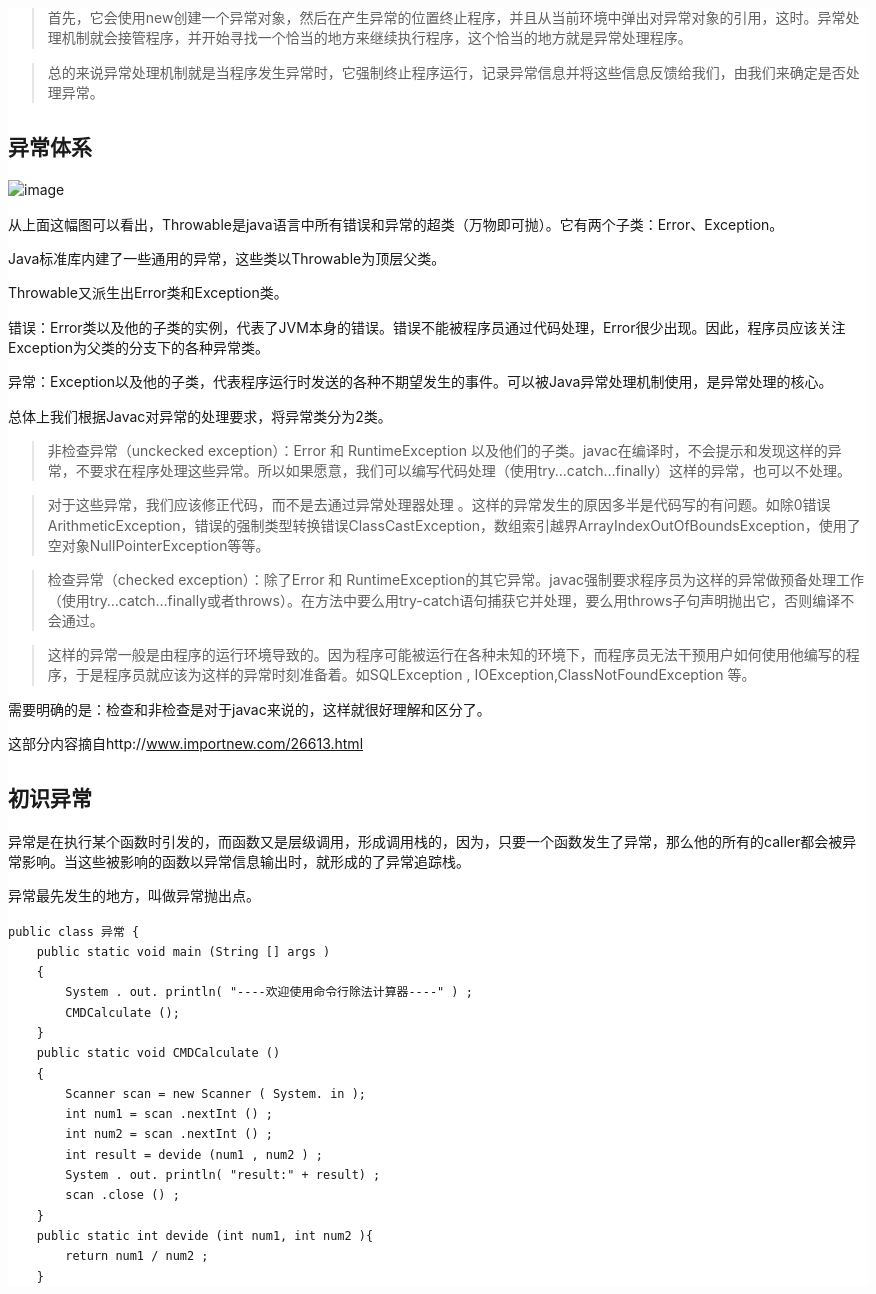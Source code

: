 > 首先，它会使用new创建一个异常对象，然后在产生异常的位置终止程序，并且从当前环境中弹出对异常对象的引用，这时。异常处理机制就会接管程序，并开始寻找一个恰当的地方来继续执行程序，这个恰当的地方就是异常处理程序。

>  总的来说异常处理机制就是当程序发生异常时，它强制终止程序运行，记录异常信息并将这些信息反馈给我们，由我们来确定是否处理异常。

## 异常体系

![image](https://images0.cnblogs.com/blog/381060/201311/22185952-834d92bc2bfe498f9a33414cc7a2c8a4.png)

从上面这幅图可以看出，Throwable是java语言中所有错误和异常的超类（万物即可抛）。它有两个子类：Error、Exception。


Java标准库内建了一些通用的异常，这些类以Throwable为顶层父类。

Throwable又派生出Error类和Exception类。

错误：Error类以及他的子类的实例，代表了JVM本身的错误。错误不能被程序员通过代码处理，Error很少出现。因此，程序员应该关注Exception为父类的分支下的各种异常类。

异常：Exception以及他的子类，代表程序运行时发送的各种不期望发生的事件。可以被Java异常处理机制使用，是异常处理的核心。

总体上我们根据Javac对异常的处理要求，将异常类分为2类。

> 非检查异常（unckecked exception）：Error 和 RuntimeException 以及他们的子类。javac在编译时，不会提示和发现这样的异常，不要求在程序处理这些异常。所以如果愿意，我们可以编写代码处理（使用try…catch…finally）这样的异常，也可以不处理。

> 对于这些异常，我们应该修正代码，而不是去通过异常处理器处理 。这样的异常发生的原因多半是代码写的有问题。如除0错误ArithmeticException，错误的强制类型转换错误ClassCastException，数组索引越界ArrayIndexOutOfBoundsException，使用了空对象NullPointerException等等。

> 检查异常（checked exception）：除了Error 和 RuntimeException的其它异常。javac强制要求程序员为这样的异常做预备处理工作（使用try…catch…finally或者throws）。在方法中要么用try-catch语句捕获它并处理，要么用throws子句声明抛出它，否则编译不会通过。

> 这样的异常一般是由程序的运行环境导致的。因为程序可能被运行在各种未知的环境下，而程序员无法干预用户如何使用他编写的程序，于是程序员就应该为这样的异常时刻准备着。如SQLException , IOException,ClassNotFoundException 等。

需要明确的是：检查和非检查是对于javac来说的，这样就很好理解和区分了。

这部分内容摘自http://www.importnew.com/26613.html

## 初识异常

异常是在执行某个函数时引发的，而函数又是层级调用，形成调用栈的，因为，只要一个函数发生了异常，那么他的所有的caller都会被异常影响。当这些被影响的函数以异常信息输出时，就形成的了异常追踪栈。

异常最先发生的地方，叫做异常抛出点。

    public class 异常 {
        public static void main (String [] args )
        {
            System . out. println( "----欢迎使用命令行除法计算器----" ) ;
            CMDCalculate ();
        }
        public static void CMDCalculate ()
        {
            Scanner scan = new Scanner ( System. in );
            int num1 = scan .nextInt () ;
            int num2 = scan .nextInt () ;
            int result = devide (num1 , num2 ) ;
            System . out. println( "result:" + result) ;
            scan .close () ;
        }
        public static int devide (int num1, int num2 ){
            return num1 / num2 ;
        }
    